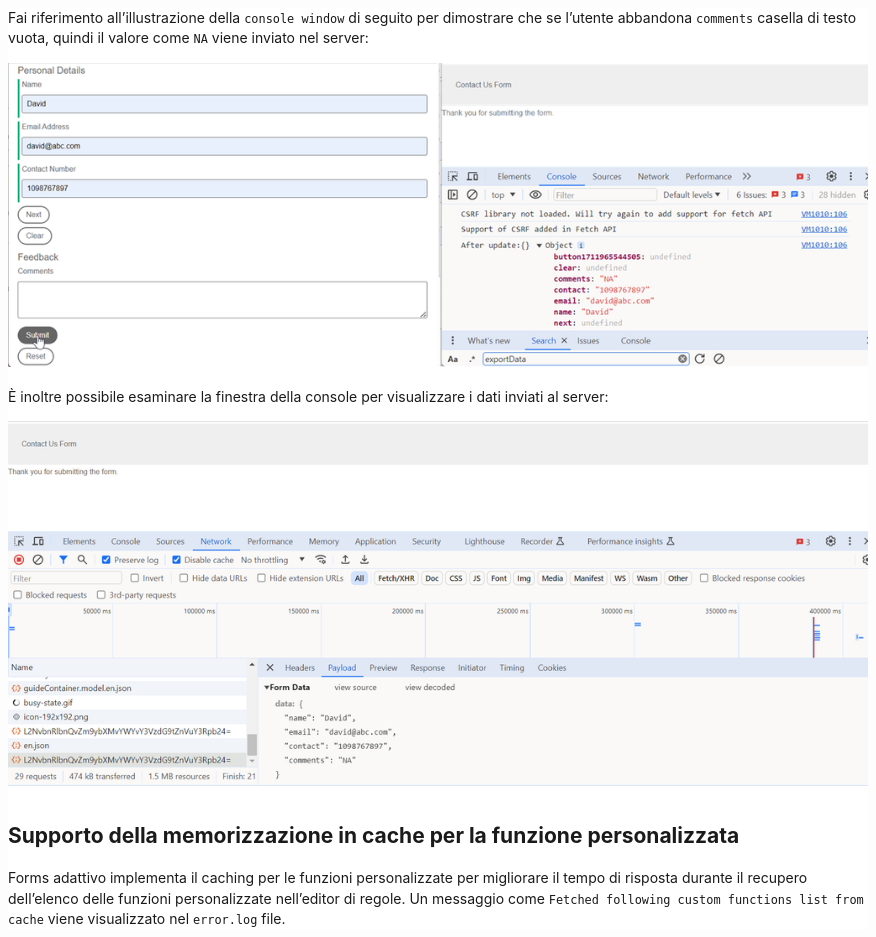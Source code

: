 Fai riferimento all’illustrazione della `console window` di seguito per dimostrare che se l’utente abbandona `comments` casella di testo vuota, quindi il valore come `NA` viene inviato nel server:

![Invia dati nella finestra della console](/help/forms/using/assets/custom-function-submit-data-form.png)

È inoltre possibile esaminare la finestra della console per visualizzare i dati inviati al server:

![Dati di Inspect nella finestra della console](/help/forms/using/assets/custom-function-submit-data-console-data.png)



## Supporto della memorizzazione in cache per la funzione personalizzata

Forms adattivo implementa il caching per le funzioni personalizzate per migliorare il tempo di risposta durante il recupero dell’elenco delle funzioni personalizzate nell’editor di regole. Un messaggio come `Fetched following custom functions list from cache` viene visualizzato nel `error.log` file.
